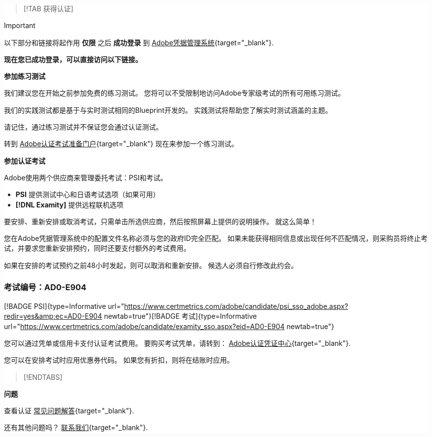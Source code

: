 >[!TAB 获得认证]

>[!IMPORTANT]
>
>以下部分和链接将起作用 **仅限**  之后 **成功登录** 到 [Adobe凭据管理系统](http://www.certmetrics.com/adobe){target="_blank"}.

**现在您已成功登录，可以直接访问以下链接。**

**参加练习测试**

我们建议您在开始之前参加免费的练习测试。 您将可以不受限制地访问Adobe专家级考试的所有可用练习测试。

我们的实践测试都是基于与实时测试相同的Blueprint开发的。 实践测试将帮助您了解实时测试涵盖的主题。

请记住，通过练习测试并不保证您会通过认证测试。

转到 [Adobe认证考试准备门户](https://www.certmetrics.com/adobe/candidate/gmetrix_sso.aspx){target="_blank"} 现在来参加一个练习测试。

**参加认证考试**

Adobe使用两个供应商来管理委托考试：PSI和考试。

* **PSI** 提供测试中心和日语考试选项（如果可用）
* **[!DNL Examity]** 提供远程联机选项

要安排、重新安排或取消考试，只需单击所选供应商，然后按照屏幕上提供的说明操作。 就这么简单！

您在Adobe凭据管理系统中的配置文件名称必须与您的政府ID完全匹配。 如果未能获得相同信息或出现任何不匹配情况，则采购员将终止考试，并要求您重新安排预约，同时还要支付额外的考试费用。

如果在安排的考试预约之前48小时发起，则可以取消和重新安排。 候选人必须自行修改此约会。

### 考试编号：AD0-E904

[!BADGE PSI]{type=Informative url="https://www.certmetrics.com/adobe/candidate/psi_sso_adobe.aspx?redir=yes&amp;ec=AD0-E904 newtab=true"}[!BADGE 考试]{type=Informative url="https://www.certmetrics.com/adobe/candidate/examity_sso.aspx?eid=AD0-E904 newtab=true"}

您可以通过凭单或信用卡支付认证考试费用。 要购买考试凭单，请转到： [Adobe认证凭证中心](https://market.xvoucher.com/adobe/global){target="_blank"}.

您可以在安排考试时应用优惠券代码。 如果您有折扣，则将在结账时应用。

>[!ENDTABS]

**问题**

查看认证 [常见问题解答](https://experienceleague.adobe.com/docs/certification/certification/faq.html?lang=en){target="_blank"}.

还有其他问题吗？ [联系我们](mailto:certif@adobe.com){target="_blank"}.
